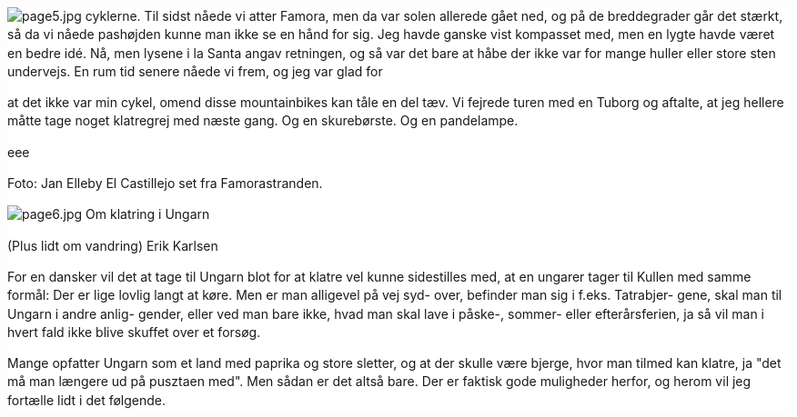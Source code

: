 


![page5.jpg](/1993/DB-1993-1/page5.jpg)
cyklerne. Til sidst nåede vi atter Famora,
men da var solen allerede gået ned, og på
de breddegrader går det stærkt, så da vi
nåede pashøjden kunne man ikke se en
hånd for sig. Jeg havde ganske vist
kompasset med, men en lygte havde
været en bedre idé. Nå, men lysene i la
Santa angav retningen, og så var det bare
at håbe der ikke var for mange huller
eller store sten undervejs. En rum tid
senere nåede vi frem, og jeg var glad for

at det ikke var min cykel, omend disse
mountainbikes kan tåle en del tæv. Vi
fejrede turen med en Tuborg og aftalte,
at jeg hellere måtte tage noget klatregrej
med næste gang. Og en skurebørste. Og
en pandelampe.

eee

Foto: Jan Elleby
El Castillejo set fra Famorastranden.





![page6.jpg](/1993/DB-1993-1/page6.jpg)
Om klatring i Ungarn

(Plus lidt om vandring)
Erik Karlsen

For en dansker vil det at tage til Ungarn
blot for at klatre vel kunne sidestilles
med, at en ungarer tager til Kullen med
samme formål: Der er lige lovlig langt at
køre. Men er man alligevel på vej syd-
over, befinder man sig i f.eks. Tatrabjer-
gene, skal man til Ungarn i andre anlig-
gender, eller ved man bare ikke, hvad
man skal lave i påske-, sommer- eller
efterårsferien, ja så vil man i hvert fald
ikke blive skuffet over et forsøg.

Mange opfatter Ungarn som et land
med paprika og store sletter, og at der
skulle være bjerge, hvor man tilmed kan
klatre, ja "det må man længere ud på
pusztaen med". Men sådan er det altså
bare. Der er faktisk gode muligheder
herfor, og herom vil jeg fortælle lidt i det
følgende.
